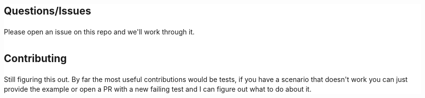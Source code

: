 ## Questions/Issues

Please open an issue on this repo and we'll work through it.

## Contributing

Still figuring this out. By far the most useful contributions would be tests, if you have a scenario that doesn't work you can just provide the example or open a PR with a new failing test and I can figure out what to do about it.

